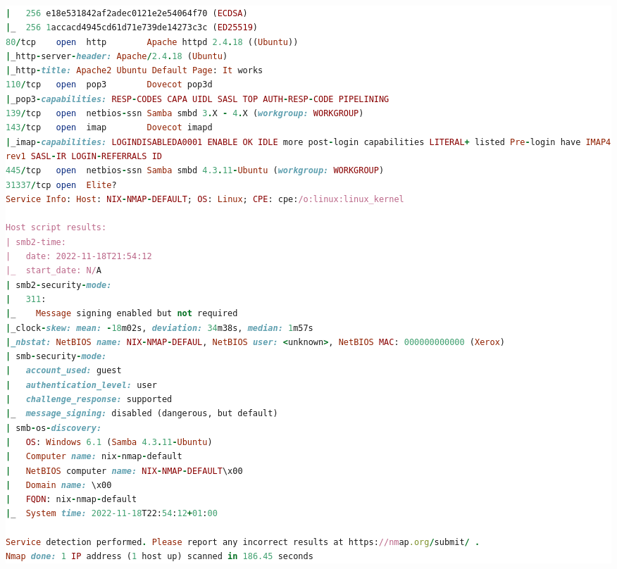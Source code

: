 ```ruby
|   256 e18e531842af2adec0121e2e54064f70 (ECDSA)
|_  256 1accacd4945cd61d71e739de14273c3c (ED25519)
80/tcp    open  http        Apache httpd 2.4.18 ((Ubuntu))
|_http-server-header: Apache/2.4.18 (Ubuntu)
|_http-title: Apache2 Ubuntu Default Page: It works
110/tcp   open  pop3        Dovecot pop3d
|_pop3-capabilities: RESP-CODES CAPA UIDL SASL TOP AUTH-RESP-CODE PIPELINING
139/tcp   open  netbios-ssn Samba smbd 3.X - 4.X (workgroup: WORKGROUP)
143/tcp   open  imap        Dovecot imapd
|_imap-capabilities: LOGINDISABLEDA0001 ENABLE OK IDLE more post-login capabilities LITERAL+ listed Pre-login have IMAP4rev1 SASL-IR LOGIN-REFERRALS ID
445/tcp   open  netbios-ssn Samba smbd 4.3.11-Ubuntu (workgroup: WORKGROUP)
31337/tcp open  Elite?
Service Info: Host: NIX-NMAP-DEFAULT; OS: Linux; CPE: cpe:/o:linux:linux_kernel

Host script results:
| smb2-time: 
|   date: 2022-11-18T21:54:12
|_  start_date: N/A
| smb2-security-mode: 
|   311: 
|_    Message signing enabled but not required
|_clock-skew: mean: -18m02s, deviation: 34m38s, median: 1m57s
|_nbstat: NetBIOS name: NIX-NMAP-DEFAUL, NetBIOS user: <unknown>, NetBIOS MAC: 000000000000 (Xerox)
| smb-security-mode: 
|   account_used: guest
|   authentication_level: user
|   challenge_response: supported
|_  message_signing: disabled (dangerous, but default)
| smb-os-discovery: 
|   OS: Windows 6.1 (Samba 4.3.11-Ubuntu)
|   Computer name: nix-nmap-default
|   NetBIOS computer name: NIX-NMAP-DEFAULT\x00
|   Domain name: \x00
|   FQDN: nix-nmap-default
|_  System time: 2022-11-18T22:54:12+01:00

Service detection performed. Please report any incorrect results at https://nmap.org/submit/ .
Nmap done: 1 IP address (1 host up) scanned in 186.45 seconds
```